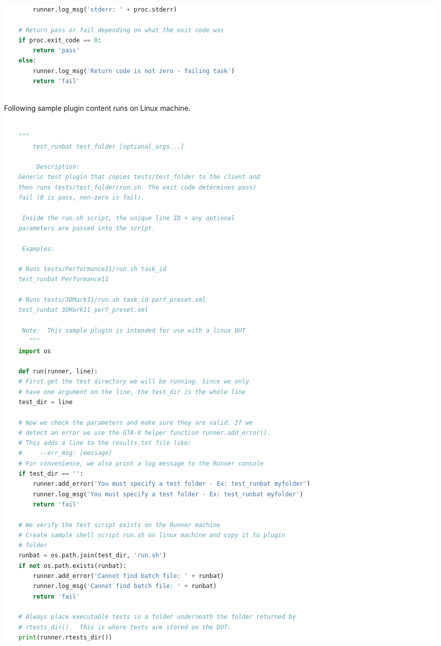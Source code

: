 ```python
        runner.log_msg('stderr: ' + proc.stderr) 

    # Return pass or fail depending on what the exit code was
    if proc.exit_code == 0:
        return 'pass'
    else:
        runner.log_msg('Return code is not zero - failing task')
        return 'fail' 
	     
```

Following  sample plugin content  runs on  Linux  machine. 
```python

	"""
        test_runbat test_folder [optional_args...]

         Description:
    Generic test plugin that copies tests/test_folder to the client and
    then runs tests/test_folder/run.sh. The exit code determines pass/
    fail (0 is pass, non-zero is fail).

     Inside the run.sh script, the unique line ID + any optional
    parameters are passed into the script.

     Examples:

    # Runs tests/Performance11/run.sh task_id
    test_runbat Performance11

    # Runs tests/3DMark11/run.sh task_id perf_preset.xml
    test_runbat 3DMark11 perf_preset.xml

     Note:  This sample plugin is intended for use with a linux DUT
       """
    import os

    def run(runner, line):
    # First get the test directory we will be running. Since we only
    # have one argument on the line, the test_dir is the whole line
    test_dir = line

    # Now we check the parameters and make sure they are valid. If we
    # detect an error we use the GTA-X helper function runner.add_error().
    # This adds a line to the results.txt file like:
    #     --err_msg: [message]
    # For convenience, we also print a log message to the Runner console
    if test_dir == '':
        runner.add_error('You must specify a test folder - Ex: test_runbat myfolder')
        runner.log_msg('You must specify a test folder - Ex: test_runbat myfolder')
        return 'fail'

    # We verify the test script exists on the Runner machine
    # Create sample shell script run.sh on linux machine and copy it to plugin
    # folder 
    runbat = os.path.join(test_dir, 'run.sh')
    if not os.path.exists(runbat):
        runner.add_error('Cannot find batch file: ' + runbat)
        runner.log_msg('Cannot find batch file: ' + runbat)
        return 'fail'

    # Always place executable tests in a folder underneath the folder returned by 
    # rtests_dir().  This is where tests are stored on the DUT.  
    print(runner.rtests_dir())
```